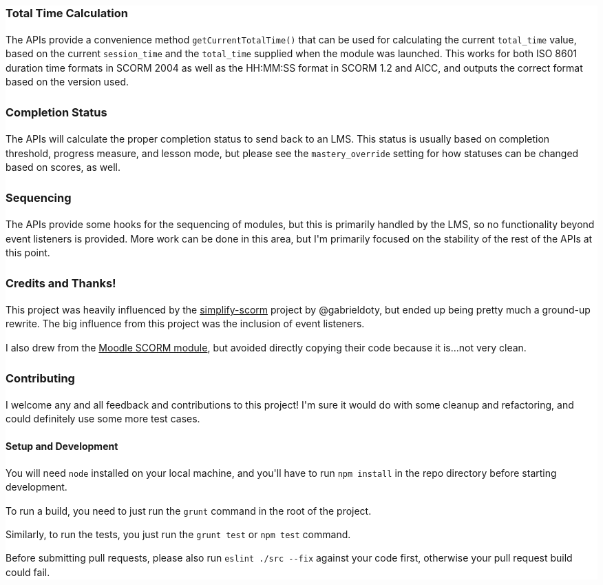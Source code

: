 ### Total Time Calculation
The APIs provide a convenience method `getCurrentTotalTime()` that can be used for calculating the current `total_time` value, based on the current `session_time` and the `total_time` supplied when the module was launched. This works for both ISO 8601 duration time formats in SCORM 2004 as well as the HH:MM:SS format in SCORM 1.2 and AICC, and outputs the correct format based on the version used.

### Completion Status
The APIs will calculate the proper completion status to send back to an LMS. This status is usually based on completion threshold, progress measure, and lesson mode, but please see the `mastery_override` setting for how statuses can be changed based on scores, as well.

### Sequencing
The APIs provide some hooks for the sequencing of modules, but this is primarily handled by the LMS, so no functionality beyond event listeners is provided. More work can be done in this area, but I'm primarily focused on the stability of the rest of the APIs at this point.


### Credits and Thanks!
This project was heavily influenced by the [simplify-scorm](https://github.com/gabrieldoty/simplify-scorm) project by @gabrieldoty, but ended up being pretty much a ground-up rewrite. The big influence from this project was the inclusion of event listeners.

I also drew from the [Moodle SCORM module](https://github.com/moodle/moodle/tree/master/mod/scorm), but avoided directly copying their code because it is...not very clean.

### Contributing
I welcome any and all feedback and contributions to this project! I'm sure it would do with some cleanup and refactoring, and could definitely use some more test cases.

#### Setup and Development
You will need `node` installed on your local machine, and you'll have to run `npm install` in the repo directory before starting development. 

To run a build, you need to just run the `grunt` command in the root of the project.

Similarly, to run the tests, you just run the `grunt test` or `npm test` command.

Before submitting pull requests, please also run `eslint ./src --fix` against your code first, otherwise your pull request build could fail.
